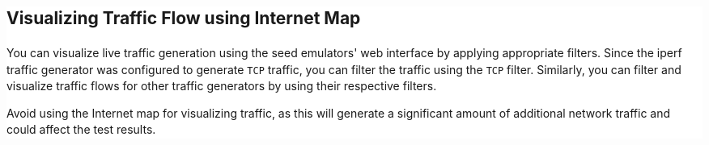 
## Visualizing Traffic Flow using Internet Map

You can visualize live traffic generation using the seed emulators' web interface by applying appropriate filters. Since the iperf traffic generator was configured to generate `TCP` traffic, you can filter the traffic using the `TCP` filter. Similarly, you can filter and visualize traffic flows for other traffic generators by using their respective filters.

Avoid using the Internet map for visualizing traffic, as this will generate a significant amount of additional network traffic and could affect the test results.
